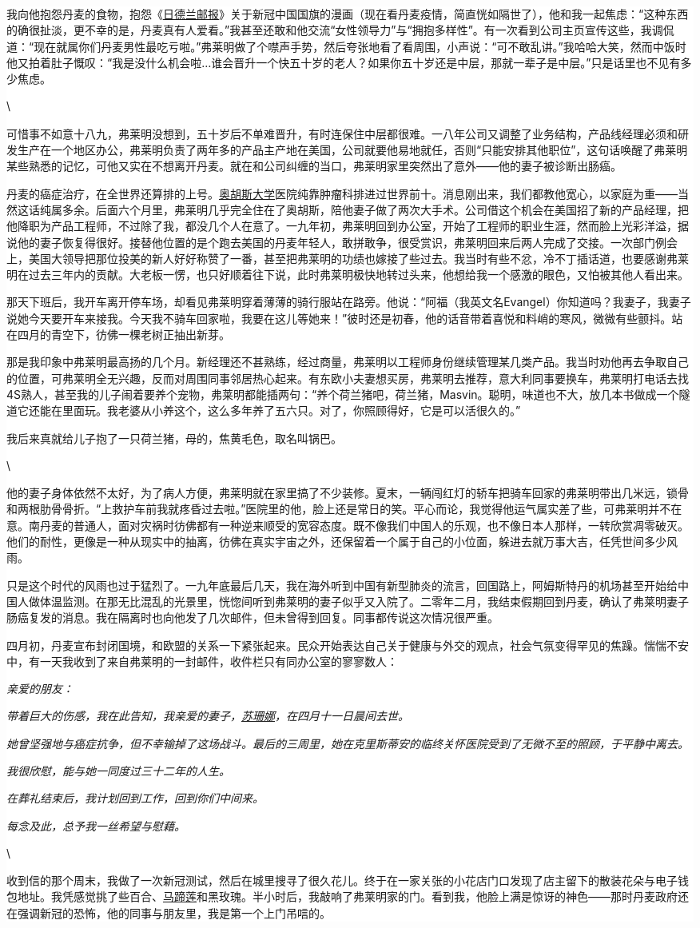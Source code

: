 我向他抱怨丹麦的食物，抱怨《[日德兰邮报](https://www.zhihu.com/search?q=%E6%97%A5%E5%BE%B7%E5%85%B0%E9%82%AE%E6%8A%A5\&search\_source=Entity\&hybrid\_search\_source=Entity\&hybrid\_search\_extra=%7B%22sourceType%22%3A%22answer%22%2C%22sourceId%22%3A2374216921%7D)》关于新冠中国国旗的漫画（现在看丹麦疫情，简直恍如隔世了），他和我一起焦虑：“这种东西的确很扯淡，更不幸的是，丹麦真有人爱看。”我甚至还敢和他交流“女性领导力”与“拥抱多样性”。有一次看到公司主页宣传这些，我调侃道：“现在就属你们丹麦男性最吃亏啦。”弗莱明做了个噤声手势，然后夸张地看了看周围，小声说：“可不敢乱讲。”我哈哈大笑，然而中饭时他又拍着肚子慨叹：“我是没什么机会啦…谁会晋升一个快五十岁的老人？如果你五十岁还是中层，那就一辈子是中层。”只是话里也不见有多少焦虑。

\


可惜事不如意十八九，弗莱明没想到，五十岁后不单难晋升，有时连保住中层都很难。一八年公司又调整了业务结构，产品线经理必须和研发生产在一个地区办公，弗莱明负责了两年多的产品主产地在美国，公司就要他易地就任，否则“只能安排其他职位”，这句话唤醒了弗莱明某些熟悉的记忆，可他又实在不想离开丹麦。就在和公司纠缠的当口，弗莱明家里突然出了意外——他的妻子被诊断出肠癌。

丹麦的癌症治疗，在全世界还算排的上号。[奥胡斯大学](https://www.zhihu.com/search?q=%E5%A5%A5%E8%83%A1%E6%96%AF%E5%A4%A7%E5%AD%A6\&search\_source=Entity\&hybrid\_search\_source=Entity\&hybrid\_search\_extra=%7B%22sourceType%22%3A%22answer%22%2C%22sourceId%22%3A2374216921%7D)医院纯靠肿瘤科排进过世界前十。消息刚出来，我们都教他宽心，以家庭为重——当然这话纯属多余。后面六个月里，弗莱明几乎完全住在了奥胡斯，陪他妻子做了两次大手术。公司借这个机会在美国招了新的产品经理，把他降职为产品工程师，不过除了我，都没几个人在意了。一九年初，弗莱明回到办公室，开始了工程师的职业生涯，然而脸上光彩洋溢，据说他的妻子恢复得很好。接替他位置的是个跑去美国的丹麦年轻人，敢拼敢争，很受赏识，弗莱明回来后两人完成了交接。一次部门例会上，美国大领导把那位投美的新人好好称赞了一番，甚至把弗莱明的功绩也嫁接了些过去。我当时有些不忿，冷不丁插话道，也要感谢弗莱明在过去三年内的贡献。大老板一愣，也只好顺着往下说，此时弗莱明极快地转过头来，他想给我一个感激的眼色，又怕被其他人看出来。

那天下班后，我开车离开停车场，却看见弗莱明穿着薄薄的骑行服站在路旁。他说：“阿福（我英文名Evangel）你知道吗？我妻子，我妻子说她今天要开车来接我。今天我不骑车回家啦，我要在这儿等她来！”彼时还是初春，他的话音带着喜悦和料峭的寒风，微微有些颤抖。站在四月的青空下，彷佛一棵老树正抽出新芽。

那是我印象中弗莱明最高扬的几个月。新经理还不甚熟练，经过商量，弗莱明以工程师身份继续管理某几类产品。我当时劝他再去争取自己的位置，可弗莱明全无兴趣，反而对周围同事邻居热心起来。有东欧小夫妻想买房，弗莱明去推荐，意大利同事要换车，弗莱明打电话去找4S熟人，甚至我的儿子闹着要养个宠物，弗莱明都能插两句：“养个荷兰猪吧，荷兰猪，Masvin。聪明，味道也不大，放几本书做成一个隧道它还能在里面玩。我老婆从小养这个，这么多年养了五六只。对了，你照顾得好，它是可以活很久的。”

我后来真就给儿子抱了一只荷兰猪，母的，焦黄毛色，取名叫锅巴。

\


他的妻子身体依然不太好，为了病人方便，弗莱明就在家里搞了不少装修。夏末，一辆闯红灯的轿车把骑车回家的弗莱明带出几米远，锁骨和两根肋骨骨折。“上救护车前我就疼昏过去啦。”医院里的他，脸上还是常日的笑。平心而论，我觉得他运气属实差了些，可弗莱明并不在意。南丹麦的普通人，面对灾祸时彷佛都有一种逆来顺受的宽容态度。既不像我们中国人的乐观，也不像日本人那样，一转欣赏凋零破灭。他们的耐性，更像是一种从现实中的抽离，彷佛在真实宇宙之外，还保留着一个属于自己的小位面，躲进去就万事大吉，任凭世间多少风雨。

只是这个时代的风雨也过于猛烈了。一九年底最后几天，我在海外听到中国有新型肺炎的流言，回国路上，阿姆斯特丹的机场甚至开始给中国人做体温监测。在那无比混乱的光景里，恍惚间听到弗莱明的妻子似乎又入院了。二零年二月，我结束假期回到丹麦，确认了弗莱明妻子肠癌复发的消息。我在隔离时也向他发了几次邮件，但未曾得到回复。同事都传说这次情况很严重。

四月初，丹麦宣布封闭国境，和欧盟的关系一下紧张起来。民众开始表达自己关于健康与外交的观点，社会气氛变得罕见的焦躁。惴惴不安中，有一天我收到了来自弗莱明的一封邮件，收件栏只有同办公室的寥寥数人：

_亲爱的朋友：_

_带着巨大的伤感，我在此告知，我亲爱的妻子，_[_苏珊娜_](https://www.zhihu.com/search?q=%E8%8B%8F%E7%8F%8A%E5%A8%9C\&search\_source=Entity\&hybrid\_search\_source=Entity\&hybrid\_search\_extra=%7B%22sourceType%22%3A%22answer%22%2C%22sourceId%22%3A2374216921%7D)_，在四月十一日晨间去世。_

_她曾坚强地与癌症抗争，但不幸输掉了这场战斗。最后的三周里，她在克里斯蒂安的临终关怀医院受到了无微不至的照顾，于平静中离去。_

_我很欣慰，能与她一同度过三十二年的人生。_

_在葬礼结束后，我计划回到工作，回到你们中间来。_

_每念及此，总予我一丝希望与慰藉。_

\


收到信的那个周末，我做了一次新冠测试，然后在城里搜寻了很久花儿。终于在一家关张的小花店门口发现了店主留下的散装花朵与电子钱包地址。我凭感觉挑了些百合、[马蹄莲](https://www.zhihu.com/search?q=%E9%A9%AC%E8%B9%84%E8%8E%B2\&search\_source=Entity\&hybrid\_search\_source=Entity\&hybrid\_search\_extra=%7B%22sourceType%22%3A%22answer%22%2C%22sourceId%22%3A2374216921%7D)和黑玫瑰。半小时后，我敲响了弗莱明家的门。看到我，他脸上满是惊讶的神色——那时丹麦政府还在强调新冠的恐怖，他的同事与朋友里，我是第一个上门吊唁的。
